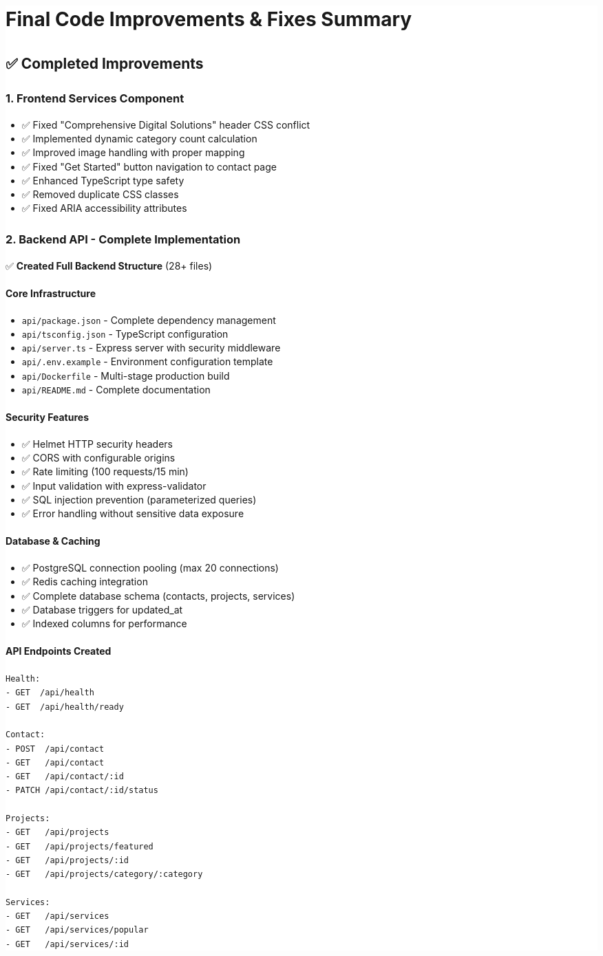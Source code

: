 # Final Code Improvements & Fixes Summary

## ✅ Completed Improvements

### 1. Frontend Services Component
- ✅ Fixed "Comprehensive Digital Solutions" header CSS conflict
- ✅ Implemented dynamic category count calculation  
- ✅ Improved image handling with proper mapping
- ✅ Fixed "Get Started" button navigation to contact page
- ✅ Enhanced TypeScript type safety
- ✅ Removed duplicate CSS classes
- ✅ Fixed ARIA accessibility attributes

### 2. Backend API - Complete Implementation
✅ **Created Full Backend Structure** (28+ files)

#### Core Infrastructure
- `api/package.json` - Complete dependency management
- `api/tsconfig.json` - TypeScript configuration
- `api/server.ts` - Express server with security middleware
- `api/.env.example` - Environment configuration template
- `api/Dockerfile` - Multi-stage production build
- `api/README.md` - Complete documentation

#### Security Features
- ✅ Helmet HTTP security headers
- ✅ CORS with configurable origins
- ✅ Rate limiting (100 requests/15 min)
- ✅ Input validation with express-validator
- ✅ SQL injection prevention (parameterized queries)
- ✅ Error handling without sensitive data exposure

#### Database & Caching
- ✅ PostgreSQL connection pooling (max 20 connections)
- ✅ Redis caching integration
- ✅ Complete database schema (contacts, projects, services)
- ✅ Database triggers for updated_at
- ✅ Indexed columns for performance

#### API Endpoints Created
```
Health:
- GET  /api/health
- GET  /api/health/ready

Contact:
- POST  /api/contact
- GET   /api/contact
- GET   /api/contact/:id
- PATCH /api/contact/:id/status

Projects:
- GET   /api/projects
- GET   /api/projects/featured
- GET   /api/projects/:id
- GET   /api/projects/category/:category

Services:
- GET   /api/services
- GET   /api/services/popular
- GET   /api/services/:id
```